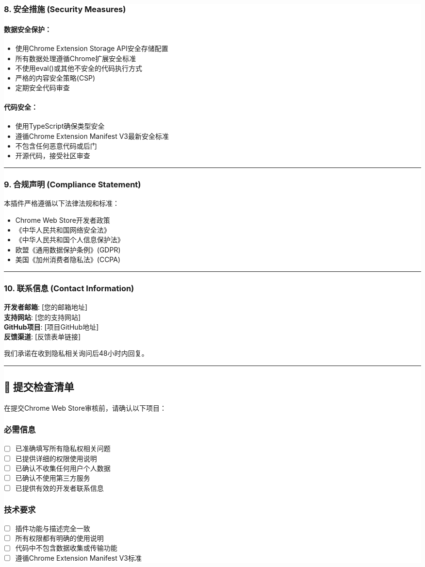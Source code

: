 
### 8. 安全措施 (Security Measures)

#### 数据安全保护：
- 使用Chrome Extension Storage API安全存储配置
- 所有数据处理遵循Chrome扩展安全标准
- 不使用eval()或其他不安全的代码执行方式
- 严格的内容安全策略(CSP)
- 定期安全代码审查

#### 代码安全：
- 使用TypeScript确保类型安全
- 遵循Chrome Extension Manifest V3最新安全标准
- 不包含任何恶意代码或后门
- 开源代码，接受社区审查

---

### 9. 合规声明 (Compliance Statement)

本插件严格遵循以下法律法规和标准：
- Chrome Web Store开发者政策
- 《中华人民共和国网络安全法》
- 《中华人民共和国个人信息保护法》
- 欧盟《通用数据保护条例》(GDPR)
- 美国《加州消费者隐私法》(CCPA)

---

### 10. 联系信息 (Contact Information)

**开发者邮箱**: [您的邮箱地址]  
**支持网站**: [您的支持网站]  
**GitHub项目**: [项目GitHub地址]  
**反馈渠道**: [反馈表单链接]

我们承诺在收到隐私相关询问后48小时内回复。

---

## 📝 提交检查清单

在提交Chrome Web Store审核前，请确认以下项目：

### 必需信息
- [ ] 已准确填写所有隐私权相关问题
- [ ] 已提供详细的权限使用说明
- [ ] 已确认不收集任何用户个人数据
- [ ] 已确认不使用第三方服务
- [ ] 已提供有效的开发者联系信息

### 技术要求
- [ ] 插件功能与描述完全一致
- [ ] 所有权限都有明确的使用说明
- [ ] 代码中不包含数据收集或传输功能
- [ ] 遵循Chrome Extension Manifest V3标准
